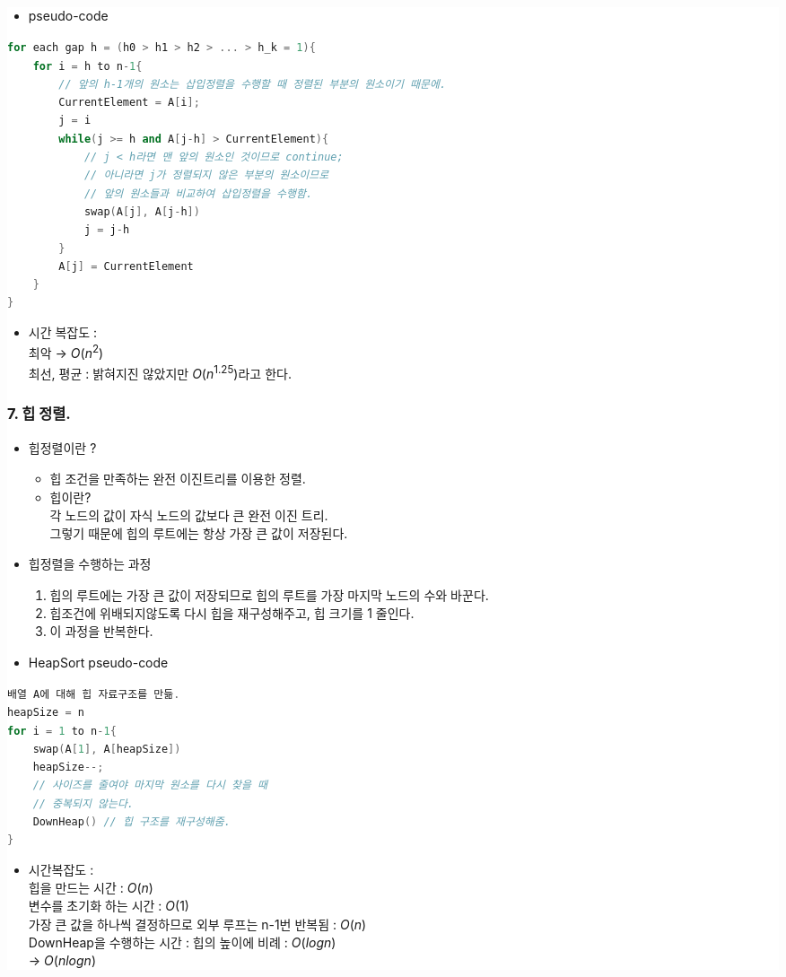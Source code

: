 - pseudo-code
```cpp
for each gap h = (h0 > h1 > h2 > ... > h_k = 1){
    for i = h to n-1{ 
        // 앞의 h-1개의 원소는 삽입정렬을 수행할 때 정렬된 부분의 원소이기 때문에.
        CurrentElement = A[i];
        j = i
        while(j >= h and A[j-h] > CurrentElement){
            // j < h라면 맨 앞의 원소인 것이므로 continue;
            // 아니라면 j가 정렬되지 않은 부분의 원소이므로 
            // 앞의 원소들과 비교하여 삽입정렬을 수행함.
            swap(A[j], A[j-h])
            j = j-h
        }
        A[j] = CurrentElement
    }
}
```

- 시간 복잡도 : <br/>
최악 &rarr; $O(n^2)$<br/>
최선, 평균 : 밝혀지진 않았지만 $O(n^{1.25})$라고 한다.

### 7. 힙 정렬.
- 힙정렬이란 ? 
    - 힙 조건을 만족하는 완전 이진트리를 이용한 정렬.
    - 힙이란? <br/>
    각 노드의 값이 자식 노드의 값보다 큰 완전 이진 트리.<br/>
    그렇기 때문에 힙의 루트에는 항상 가장 큰 값이 저장된다.

- 힙정렬을 수행하는 과정
    1. 힙의 루트에는 가장 큰 값이 저장되므로 힙의 루트를 가장 마지막 노드의 수와 바꾼다.
    2. 힙조건에 위배되지않도록 다시 힙을 재구성해주고, 힙 크기를 1 줄인다.
    3. 이 과정을 반복한다.

- HeapSort pseudo-code
```cpp
배열 A에 대해 힙 자료구조를 만듦.
heapSize = n
for i = 1 to n-1{
    swap(A[1], A[heapSize])
    heapSize--; 
    // 사이즈를 줄여야 마지막 원소를 다시 찾을 때 
    // 중복되지 않는다.
    DownHeap() // 힙 구조를 재구성해줌.
}
```
- 시간복잡도 : <br/>
힙을 만드는 시간 : $O(n)$<br/>
변수를 초기화 하는 시간 : $O(1)$<br/>
가장 큰 값을 하나씩 결정하므로 외부 루프는 n-1번 반복됨 : $O(n)$<br/>
DownHeap을 수행하는 시간 : 힙의 높이에 비례 : $O(log n)$ <br/>
&rarr; $O(nlogn)$
